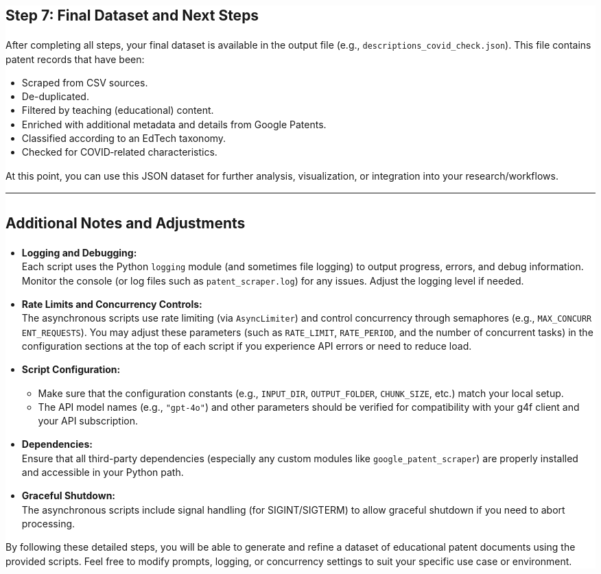 
## Step 7: Final Dataset and Next Steps <a name="step-7"></a>

After completing all steps, your final dataset is available in the output file (e.g., `descriptions_covid_check.json`). This file contains patent records that have been:

- Scraped from CSV sources.
- De-duplicated.
- Filtered by teaching (educational) content.
- Enriched with additional metadata and details from Google Patents.
- Classified according to an EdTech taxonomy.
- Checked for COVID‑related characteristics.

At this point, you can use this JSON dataset for further analysis, visualization, or integration into your research/workflows.

---

## Additional Notes and Adjustments <a name="notes"></a>

- **Logging and Debugging:**  
  Each script uses the Python `logging` module (and sometimes file logging) to output progress, errors, and debug information. Monitor the console (or log files such as `patent_scraper.log`) for any issues. Adjust the logging level if needed.

- **Rate Limits and Concurrency Controls:**  
  The asynchronous scripts use rate limiting (via `AsyncLimiter`) and control concurrency through semaphores (e.g., `MAX_CONCURRENT_REQUESTS`). You may adjust these parameters (such as `RATE_LIMIT`, `RATE_PERIOD`, and the number of concurrent tasks) in the configuration sections at the top of each script if you experience API errors or need to reduce load.

- **Script Configuration:**  
  - Make sure that the configuration constants (e.g., `INPUT_DIR`, `OUTPUT_FOLDER`, `CHUNK_SIZE`, etc.) match your local setup.
  - The API model names (e.g., `"gpt-4o"`) and other parameters should be verified for compatibility with your g4f client and your API subscription.

- **Dependencies:**  
  Ensure that all third-party dependencies (especially any custom modules like `google_patent_scraper`) are properly installed and accessible in your Python path.

- **Graceful Shutdown:**  
  The asynchronous scripts include signal handling (for SIGINT/SIGTERM) to allow graceful shutdown if you need to abort processing.

By following these detailed steps, you will be able to generate and refine a dataset of educational patent documents using the provided scripts. Feel free to modify prompts, logging, or concurrency settings to suit your specific use case or environment.
